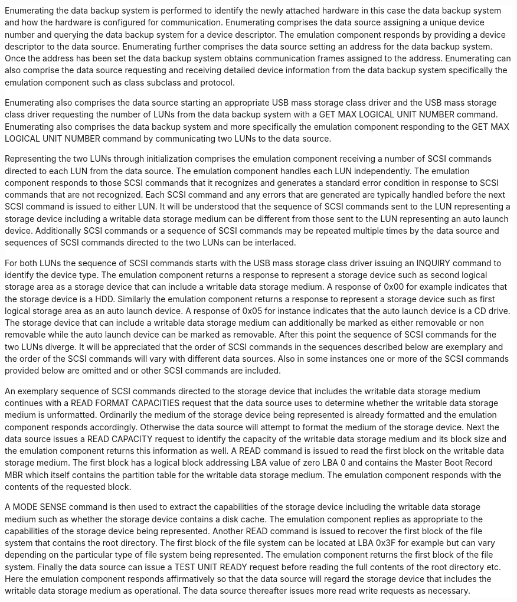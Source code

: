 Enumerating the data backup system is performed to identify the newly attached hardware in this case the data backup system and how the hardware is configured for communication. Enumerating comprises the data source assigning a unique device number and querying the data backup system for a device descriptor. The emulation component responds by providing a device descriptor to the data source. Enumerating further comprises the data source setting an address for the data backup system. Once the address has been set the data backup system obtains communication frames assigned to the address. Enumerating can also comprise the data source requesting and receiving detailed device information from the data backup system specifically the emulation component such as class subclass and protocol.

Enumerating also comprises the data source starting an appropriate USB mass storage class driver and the USB mass storage class driver requesting the number of LUNs from the data backup system with a GET MAX LOGICAL UNIT NUMBER command. Enumerating also comprises the data backup system and more specifically the emulation component responding to the GET MAX LOGICAL UNIT NUMBER command by communicating two LUNs to the data source.

Representing the two LUNs through initialization comprises the emulation component receiving a number of SCSI commands directed to each LUN from the data source. The emulation component handles each LUN independently. The emulation component responds to those SCSI commands that it recognizes and generates a standard error condition in response to SCSI commands that are not recognized. Each SCSI command and any errors that are generated are typically handled before the next SCSI command is issued to either LUN. It will be understood that the sequence of SCSI commands sent to the LUN representing a storage device including a writable data storage medium can be different from those sent to the LUN representing an auto launch device. Additionally SCSI commands or a sequence of SCSI commands may be repeated multiple times by the data source and sequences of SCSI commands directed to the two LUNs can be interlaced.

For both LUNs the sequence of SCSI commands starts with the USB mass storage class driver issuing an INQUIRY command to identify the device type. The emulation component returns a response to represent a storage device such as second logical storage area as a storage device that can include a writable data storage medium. A response of 0x00 for example indicates that the storage device is a HDD. Similarly the emulation component returns a response to represent a storage device such as first logical storage area as an auto launch device. A response of 0x05 for instance indicates that the auto launch device is a CD drive. The storage device that can include a writable data storage medium can additionally be marked as either removable or non removable while the auto launch device can be marked as removable. After this point the sequence of SCSI commands for the two LUNs diverge. It will be appreciated that the order of SCSI commands in the sequences described below are exemplary and the order of the SCSI commands will vary with different data sources. Also in some instances one or more of the SCSI commands provided below are omitted and or other SCSI commands are included.

An exemplary sequence of SCSI commands directed to the storage device that includes the writable data storage medium continues with a READ FORMAT CAPACITIES request that the data source uses to determine whether the writable data storage medium is unformatted. Ordinarily the medium of the storage device being represented is already formatted and the emulation component responds accordingly. Otherwise the data source will attempt to format the medium of the storage device. Next the data source issues a READ CAPACITY request to identify the capacity of the writable data storage medium and its block size and the emulation component returns this information as well. A READ command is issued to read the first block on the writable data storage medium. The first block has a logical block addressing LBA value of zero LBA 0 and contains the Master Boot Record MBR which itself contains the partition table for the writable data storage medium. The emulation component responds with the contents of the requested block.

A MODE SENSE command is then used to extract the capabilities of the storage device including the writable data storage medium such as whether the storage device contains a disk cache. The emulation component replies as appropriate to the capabilities of the storage device being represented. Another READ command is issued to recover the first block of the file system that contains the root directory. The first block of the file system can be located at LBA 0x3F for example but can vary depending on the particular type of file system being represented. The emulation component returns the first block of the file system. Finally the data source can issue a TEST UNIT READY request before reading the full contents of the root directory etc. Here the emulation component responds affirmatively so that the data source will regard the storage device that includes the writable data storage medium as operational. The data source thereafter issues more read write requests as necessary.
